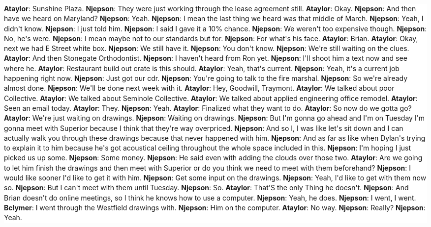 **Ataylor**: Sunshine Plaza.
**Njepson**: They were just working through the lease agreement still.
**Ataylor**: Okay.
**Njepson**: And then have we heard on Maryland?
**Njepson**: Yeah.
**Njepson**: I mean the last thing we heard was that middle of March.
**Njepson**: Yeah, I didn't know.
**Njepson**: I just told him.
**Njepson**: I said I gave it a 10% chance.
**Njepson**: We weren't too expensive though.
**Njepson**: No, he's were.
**Njepson**: I mean maybe not to our standards but for.
**Njepson**: For what's his face.
**Ataylor**: Brian.
**Ataylor**: Okay, next we had E Street white box.
**Njepson**: We still have it.
**Njepson**: You don't know.
**Njepson**: We're still waiting on the clues.
**Ataylor**: And then Stonegate Orthodontist.
**Njepson**: I haven't heard from Ron yet.
**Njepson**: I'll shoot him a text now and see where he.
**Ataylor**: Restaurant build out crate is this should.
**Ataylor**: Yeah, that's current.
**Njepson**: Yeah, it's a current job happening right now.
**Njepson**: Just got our cdr.
**Njepson**: You're going to talk to the fire marshal.
**Njepson**: So we're already almost done.
**Njepson**: We'll be done next week with it.
**Ataylor**: Hey, Goodwill, Traymont.
**Ataylor**: We talked about poor Collective.
**Ataylor**: We talked about Seminole Collective.
**Ataylor**: We talked about applied engineering office remodel.
**Ataylor**: Seen an email today.
**Ataylor**: They.
**Njepson**: Yeah.
**Ataylor**: Finalized what they want to do.
**Ataylor**: So now do we gotta go?
**Ataylor**: We're just waiting on drawings.
**Njepson**: Waiting on drawings.
**Njepson**: But I'm gonna go ahead and I'm on Tuesday I'm gonna meet with Superior because I think that they're way overpriced.
**Njepson**: And so I, I was like let's sit down and I can actually walk you through these drawings because that never happened with him.
**Njepson**: And as far as like when Dylan's trying to explain it to him because he's got acoustical ceiling throughout the whole space included in this.
**Njepson**: I'm hoping I just picked us up some.
**Njepson**: Some money.
**Njepson**: He said even with adding the clouds over those two.
**Ataylor**: Are we going to let him finish the drawings and then meet with Superior or do you think we need to meet with them beforehand?
**Njepson**: I would like sooner I'd like to get it with him.
**Njepson**: Get some input on the drawings.
**Njepson**: Yeah, I'd like to get with them now so.
**Njepson**: But I can't meet with them until Tuesday.
**Njepson**: So.
**Ataylor**: That'S the only Thing he doesn't.
**Njepson**: And Brian doesn't do online meetings, so I think he knows how to use a computer.
**Njepson**: Yeah, he does.
**Njepson**: I went, I went.
**Bclymer**: I went through the Westfield drawings with.
**Njepson**: Him on the computer.
**Ataylor**: No way.
**Njepson**: Really?
**Njepson**: Yeah.